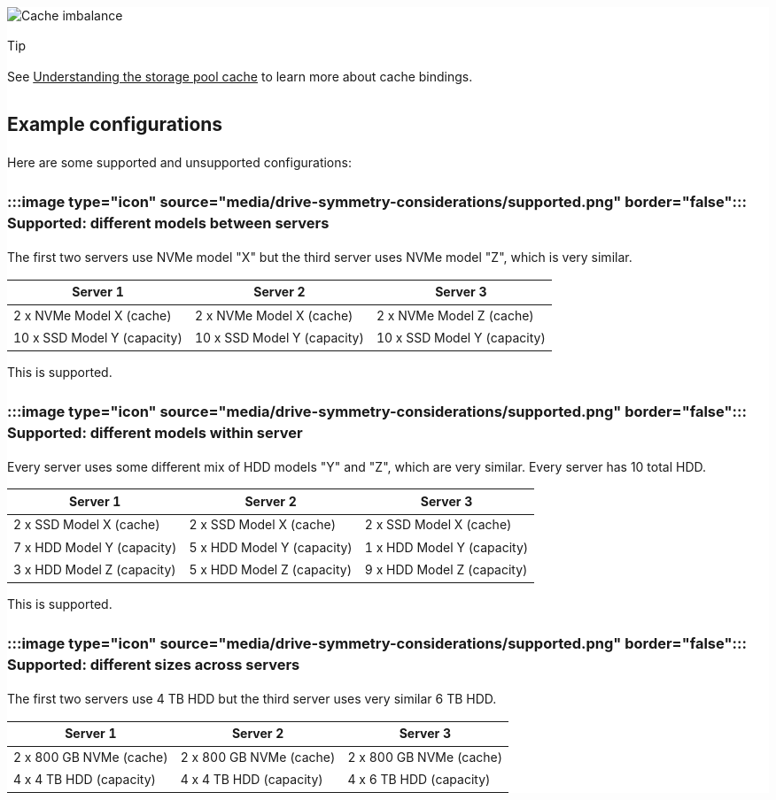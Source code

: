 ![Cache imbalance](media/drive-symmetry-considerations/Cache-Asymmetry.png)

   > [!TIP]
   > See [Understanding the storage pool cache](cache.md) to learn more about cache bindings.

## Example configurations

Here are some supported and unsupported configurations:

### :::image type="icon" source="media/drive-symmetry-considerations/supported.png" border="false"::: Supported: different models between servers

The first two servers use NVMe model "X" but the third server uses NVMe model "Z", which is very similar.

| Server 1                    | Server 2                    | Server 3                    |
|-----------------------------|-----------------------------|-----------------------------|
| 2 x NVMe Model X (cache)    | 2 x NVMe Model X (cache)    | 2 x NVMe Model Z (cache)    |
| 10 x SSD Model Y (capacity) | 10 x SSD Model Y (capacity) | 10 x SSD Model Y (capacity) |

This is supported.

### :::image type="icon" source="media/drive-symmetry-considerations/supported.png" border="false"::: Supported: different models within server

Every server uses some different mix of HDD models "Y" and "Z", which are very similar. Every server has 10 total HDD.

| Server 1                   | Server 2                   | Server 3                   |
|----------------------------|----------------------------|----------------------------|
| 2 x SSD Model X (cache)    | 2 x SSD Model X (cache)    | 2 x SSD Model X (cache)    |
| 7 x HDD Model Y (capacity) | 5 x HDD Model Y (capacity) | 1 x HDD Model Y (capacity) |
| 3 x HDD Model Z (capacity) | 5 x HDD Model Z (capacity) | 9 x HDD Model Z (capacity) |

This is supported.

### :::image type="icon" source="media/drive-symmetry-considerations/supported.png" border="false"::: Supported: different sizes across servers

The first two servers use 4 TB HDD but the third server uses very similar 6 TB HDD.

| Server 1                | Server 2                | Server 3                |
|-------------------------|-------------------------|-------------------------|
| 2 x 800 GB NVMe (cache) | 2 x 800 GB NVMe (cache) | 2 x 800 GB NVMe (cache) |
| 4 x 4 TB HDD (capacity) | 4 x 4 TB HDD (capacity) | 4 x 6 TB HDD (capacity) |
